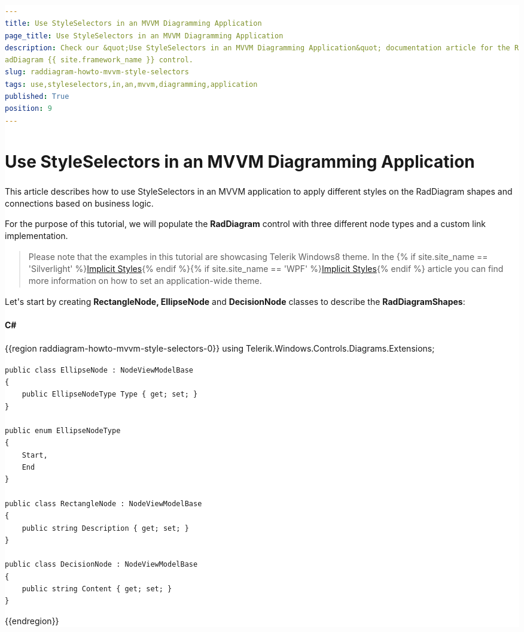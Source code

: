 ```yaml
---
title: Use StyleSelectors in an MVVM Diagramming Application
page_title: Use StyleSelectors in an MVVM Diagramming Application
description: Check our &quot;Use StyleSelectors in an MVVM Diagramming Application&quot; documentation article for the RadDiagram {{ site.framework_name }} control.
slug: raddiagram-howto-mvvm-style-selectors
tags: use,styleselectors,in,an,mvvm,diagramming,application
published: True
position: 9
---
```


# Use StyleSelectors in an MVVM Diagramming Application

This article describes how to use StyleSelectors in an MVVM application to apply different styles on the RadDiagram shapes and connections based on business logic.

For the purpose of this tutorial, we will populate the __RadDiagram__ control with three different node types and a custom link implementation.		

>Please note that the examples in this tutorial are showcasing Telerik Windows8 theme. In the {% if site.site_name == 'Silverlight' %}[Implicit Styles](http://www.telerik.com/help/silverlight/styling-apperance-implicit-styles-overview.html#Applying_Theme_Globally){% endif %}{% if site.site_name == 'WPF' %}[Implicit Styles](http://www.telerik.com/help/wpf/styling-apperance-implicit-styles-overview.html#Applying_Theme_Globally){% endif %} article you can find more information on how to set an application-wide theme.		  

Let's start by creating __RectangleNode, EllipseNode__ and __DecisionNode__ classes to describe the __RadDiagramShapes__:		

#### __C#__
{{region raddiagram-howto-mvvm-style-selectors-0}}
	using Telerik.Windows.Controls.Diagrams.Extensions;
	
	public class EllipseNode : NodeViewModelBase
	{
	    public EllipseNodeType Type { get; set; }
	}
	
	public enum EllipseNodeType
	{
	    Start,
	    End
	}
	
	public class RectangleNode : NodeViewModelBase
	{
	    public string Description { get; set; }
	}
	
	public class DecisionNode : NodeViewModelBase
	{
	    public string Content { get; set; }
	}
{{endregion}}

